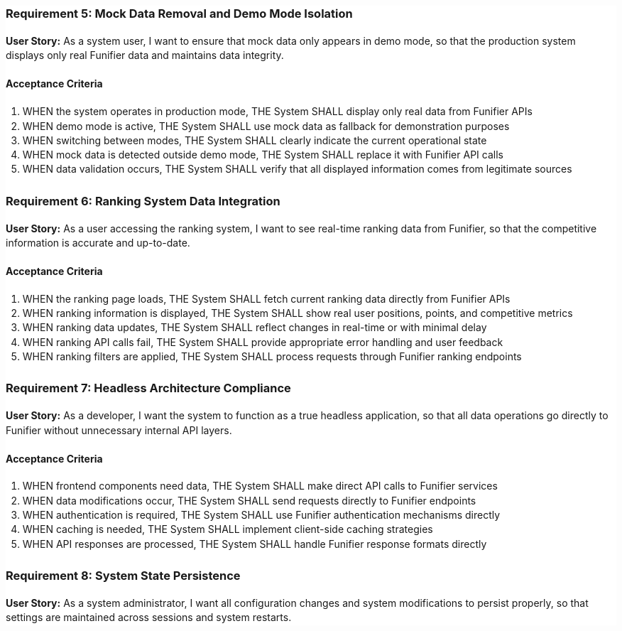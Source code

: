 ### Requirement 5: Mock Data Removal and Demo Mode Isolation

**User Story:** As a system user, I want to ensure that mock data only appears in demo mode, so that the production system displays only real Funifier data and maintains data integrity.

#### Acceptance Criteria

1. WHEN the system operates in production mode, THE System SHALL display only real data from Funifier APIs
2. WHEN demo mode is active, THE System SHALL use mock data as fallback for demonstration purposes
3. WHEN switching between modes, THE System SHALL clearly indicate the current operational state
4. WHEN mock data is detected outside demo mode, THE System SHALL replace it with Funifier API calls
5. WHEN data validation occurs, THE System SHALL verify that all displayed information comes from legitimate sources

### Requirement 6: Ranking System Data Integration

**User Story:** As a user accessing the ranking system, I want to see real-time ranking data from Funifier, so that the competitive information is accurate and up-to-date.

#### Acceptance Criteria

1. WHEN the ranking page loads, THE System SHALL fetch current ranking data directly from Funifier APIs
2. WHEN ranking information is displayed, THE System SHALL show real user positions, points, and competitive metrics
3. WHEN ranking data updates, THE System SHALL reflect changes in real-time or with minimal delay
4. WHEN ranking API calls fail, THE System SHALL provide appropriate error handling and user feedback
5. WHEN ranking filters are applied, THE System SHALL process requests through Funifier ranking endpoints

### Requirement 7: Headless Architecture Compliance

**User Story:** As a developer, I want the system to function as a true headless application, so that all data operations go directly to Funifier without unnecessary internal API layers.

#### Acceptance Criteria

1. WHEN frontend components need data, THE System SHALL make direct API calls to Funifier services
2. WHEN data modifications occur, THE System SHALL send requests directly to Funifier endpoints
3. WHEN authentication is required, THE System SHALL use Funifier authentication mechanisms directly
4. WHEN caching is needed, THE System SHALL implement client-side caching strategies
5. WHEN API responses are processed, THE System SHALL handle Funifier response formats directly

### Requirement 8: System State Persistence

**User Story:** As a system administrator, I want all configuration changes and system modifications to persist properly, so that settings are maintained across sessions and system restarts.
